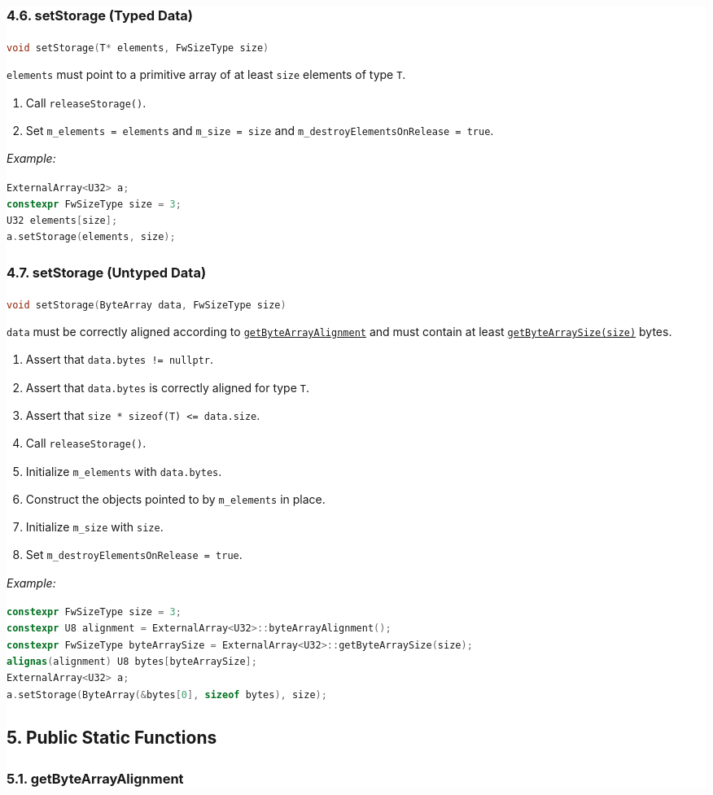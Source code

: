 ### 4.6. setStorage (Typed Data)

```c++
void setStorage(T* elements, FwSizeType size)
```

`elements` must point to a primitive array of at least `size`
elements of type `T`.

1. Call `releaseStorage()`.

1. Set `m_elements = elements` and `m_size = size` and `m_destroyElementsOnRelease = true`.

_Example:_
```c++
ExternalArray<U32> a;
constexpr FwSizeType size = 3;
U32 elements[size];
a.setStorage(elements, size);
```

### 4.7. setStorage (Untyped Data)

```c++
void setStorage(ByteArray data, FwSizeType size)
```

`data` must be correctly aligned according to [`getByteArrayAlignment`](#51-getbytearrayalignment)
and must contain at least [`getByteArraySize(size)`](#52-getbytearraysize) bytes.

1. Assert that `data.bytes != nullptr`.

1. Assert that `data.bytes` is correctly aligned for type `T`.

1. Assert that `size * sizeof(T) <= data.size`.

1. Call `releaseStorage()`.

1. Initialize `m_elements` with `data.bytes`.

1. Construct the objects pointed to by `m_elements` in place.

1. Initialize `m_size` with `size`.

1. Set `m_destroyElementsOnRelease = true`.

_Example:_
```c++
constexpr FwSizeType size = 3;
constexpr U8 alignment = ExternalArray<U32>::byteArrayAlignment();
constexpr FwSizeType byteArraySize = ExternalArray<U32>::getByteArraySize(size);
alignas(alignment) U8 bytes[byteArraySize];
ExternalArray<U32> a;
a.setStorage(ByteArray(&bytes[0], sizeof bytes), size);
```

## 5. Public Static Functions

### 5.1. getByteArrayAlignment
